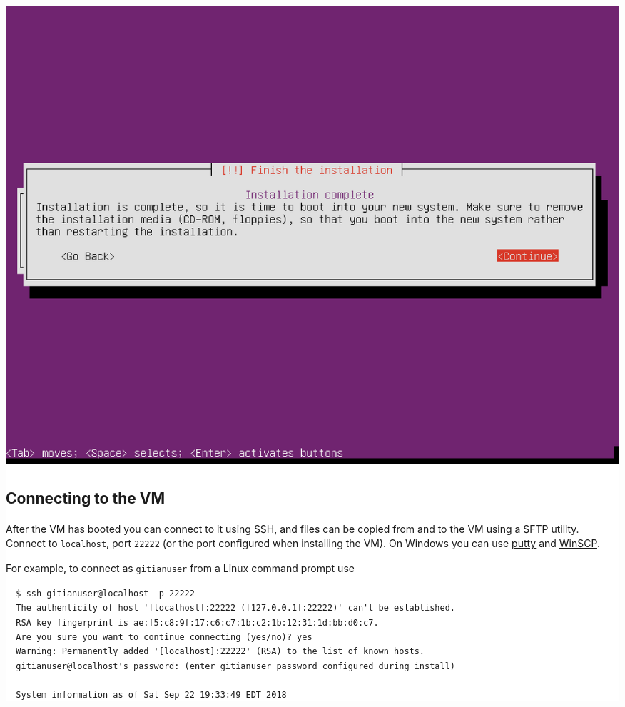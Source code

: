 ![](figs/ubuntu_install_22_finish_installation.png)

Connecting to the VM
----------------------

After the VM has booted you can connect to it using SSH, and files can be copied from and to the VM using a SFTP utility.
Connect to `localhost`, port `22222` (or the port configured when installing the VM).
On Windows you can use [putty](http://www.chiark.greenend.org.uk/~sgtatham/putty/download.html) and [WinSCP](http://winscp.net/eng/index.php).

For example, to connect as `gitianuser` from a Linux command prompt use

      $ ssh gitianuser@localhost -p 22222
      The authenticity of host '[localhost]:22222 ([127.0.0.1]:22222)' can't be established.
      RSA key fingerprint is ae:f5:c8:9f:17:c6:c7:1b:c2:1b:12:31:1d:bb:d0:c7.
      Are you sure you want to continue connecting (yes/no)? yes
      Warning: Permanently added '[localhost]:22222' (RSA) to the list of known hosts.
      gitianuser@localhost's password: (enter gitianuser password configured during install)

      System information as of Sat Sep 22 19:33:49 EDT 2018
